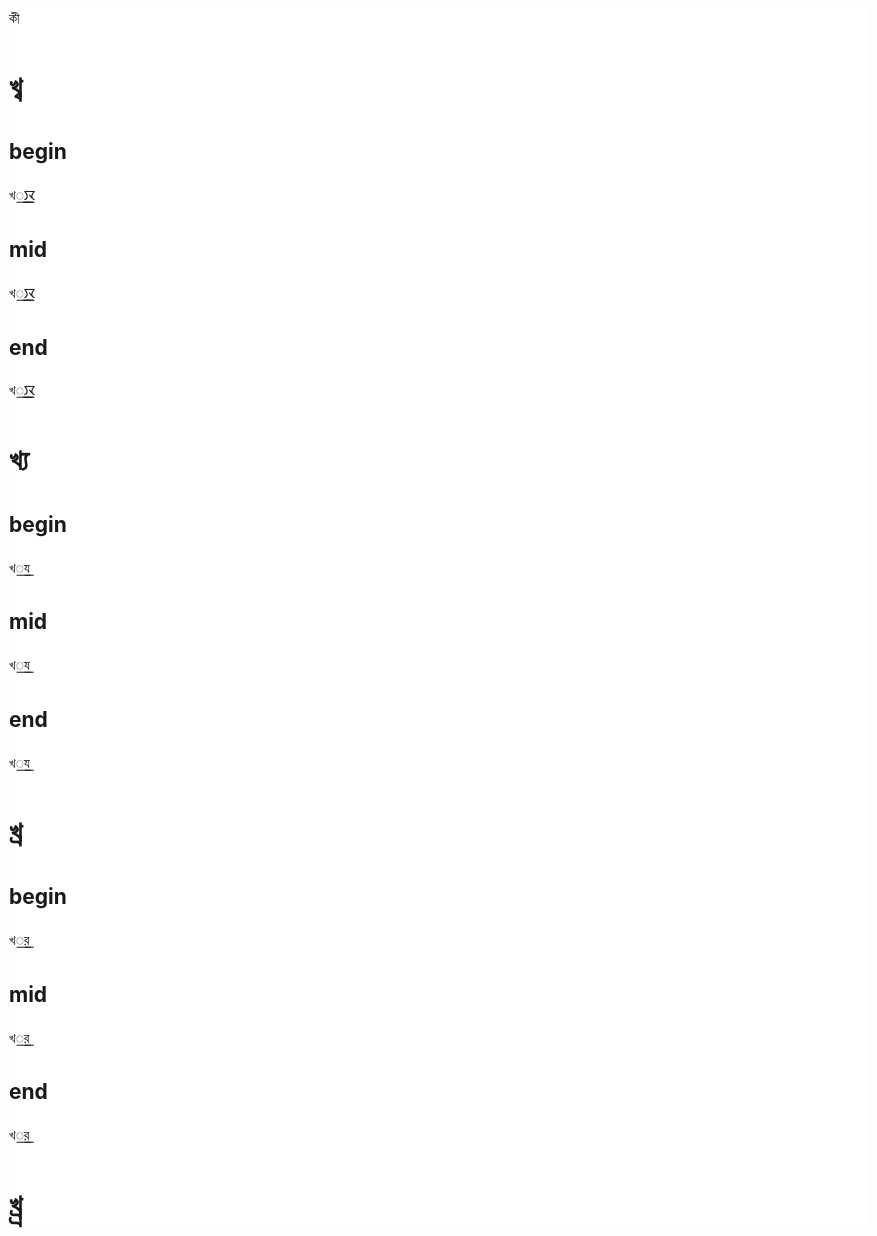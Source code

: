 কী

# খ্ব

## begin

খ꯭ꯋ

## mid

খ꯭ꯋ

## end

খ꯭ꯋ

# খ্য

## begin

খ꯭য

## mid

খ꯭য

## end

খ꯭য

# খ্র

## begin

খ꯭র

## mid

খ꯭র

## end

খ꯭র

# খ্র্র
